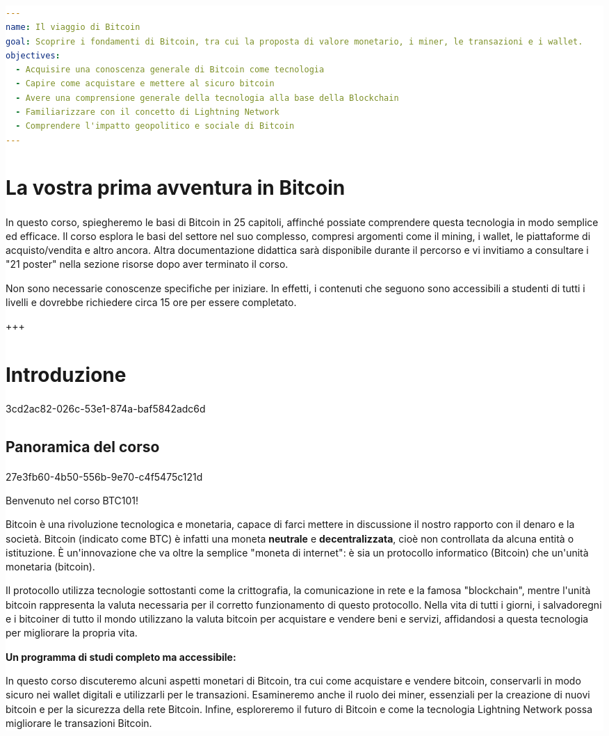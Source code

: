 ```yaml
---
name: Il viaggio di Bitcoin
goal: Scoprire i fondamenti di Bitcoin, tra cui la proposta di valore monetario, i miner, le transazioni e i wallet.
objectives:
  - Acquisire una conoscenza generale di Bitcoin come tecnologia
  - Capire come acquistare e mettere al sicuro bitcoin
  - Avere una comprensione generale della tecnologia alla base della Blockchain
  - Familiarizzare con il concetto di Lightning Network
  - Comprendere l'impatto geopolitico e sociale di Bitcoin
---
```


# La vostra prima avventura in Bitcoin 

In questo corso, spiegheremo le basi di Bitcoin in 25 capitoli, affinché possiate comprendere questa tecnologia in modo semplice ed efficace. Il corso esplora le basi del settore nel suo complesso, compresi argomenti come il mining, i wallet, le piattaforme di acquisto/vendita e altro ancora. Altra documentazione didattica sarà disponibile durante il percorso e vi invitiamo a consultare i "21 poster" nella sezione risorse dopo aver terminato il corso.

Non sono necessarie conoscenze specifiche per iniziare. In effetti, i contenuti che seguono sono accessibili a studenti di tutti i livelli e dovrebbe richiedere circa 15 ore per essere completato.

+++

# Introduzione

<partId>3cd2ac82-026c-53e1-874a-baf5842adc6d</partId>

## Panoramica del corso

<chapterId>27e3fb60-4b50-556b-9e70-c4f5475c121d</chapterId>

Benvenuto nel corso BTC101!

Bitcoin è una rivoluzione tecnologica e monetaria, capace di farci mettere in discussione il nostro rapporto con il denaro e la società. Bitcoin (indicato come BTC) è infatti una moneta **neutrale** e **decentralizzata**, cioè non controllata da alcuna entità o istituzione. È un'innovazione che va oltre la semplice "moneta di internet": è sia un protocollo informatico (Bitcoin) che un'unità monetaria (bitcoin).

Il protocollo utilizza tecnologie sottostanti come la crittografia, la comunicazione in rete e la famosa "blockchain", mentre l'unità bitcoin rappresenta la valuta necessaria per il corretto funzionamento di questo protocollo. Nella vita di tutti i giorni, i salvadoregni e i bitcoiner di tutto il mondo utilizzano la valuta bitcoin per acquistare e vendere beni e servizi, affidandosi a questa tecnologia per migliorare la propria vita.

**Un programma di studi completo ma accessibile:**

In questo corso discuteremo alcuni aspetti monetari di Bitcoin, tra cui come acquistare e vendere bitcoin, conservarli in modo sicuro nei wallet digitali e utilizzarli per le transazioni. Esamineremo anche il ruolo dei miner, essenziali per la creazione di nuovi bitcoin e per la sicurezza della rete Bitcoin. Infine, esploreremo il futuro di Bitcoin e come la tecnologia Lightning Network possa migliorare le transazioni Bitcoin.
